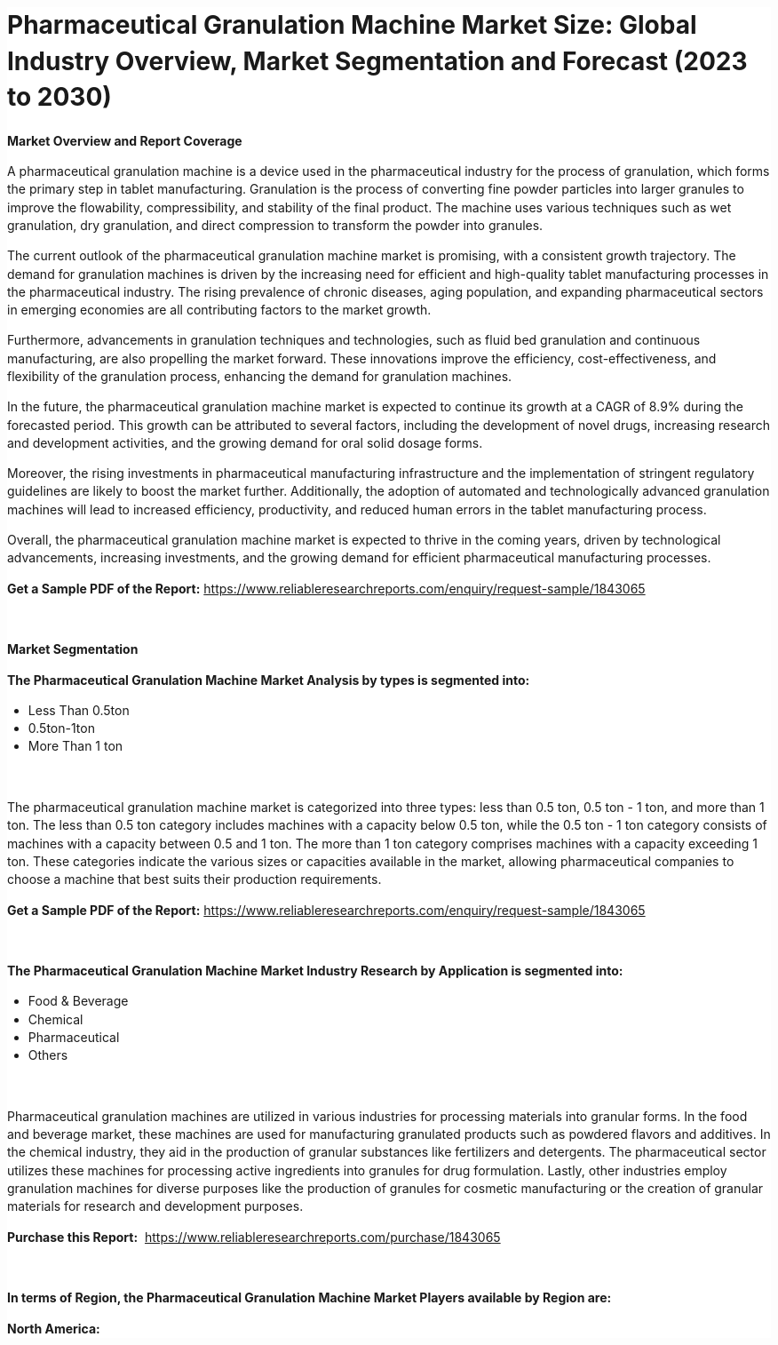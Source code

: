 <p><h1>Pharmaceutical Granulation Machine Market Size: Global Industry Overview, Market Segmentation and Forecast (2023 to 2030)</h1></p><p><strong>Market Overview and Report Coverage</strong></p>
<p><p>A pharmaceutical granulation machine is a device used in the pharmaceutical industry for the process of granulation, which forms the primary step in tablet manufacturing. Granulation is the process of converting fine powder particles into larger granules to improve the flowability, compressibility, and stability of the final product. The machine uses various techniques such as wet granulation, dry granulation, and direct compression to transform the powder into granules.</p><p>The current outlook of the pharmaceutical granulation machine market is promising, with a consistent growth trajectory. The demand for granulation machines is driven by the increasing need for efficient and high-quality tablet manufacturing processes in the pharmaceutical industry. The rising prevalence of chronic diseases, aging population, and expanding pharmaceutical sectors in emerging economies are all contributing factors to the market growth.</p><p>Furthermore, advancements in granulation techniques and technologies, such as fluid bed granulation and continuous manufacturing, are also propelling the market forward. These innovations improve the efficiency, cost-effectiveness, and flexibility of the granulation process, enhancing the demand for granulation machines.</p><p>In the future, the pharmaceutical granulation machine market is expected to continue its growth at a CAGR of 8.9% during the forecasted period. This growth can be attributed to several factors, including the development of novel drugs, increasing research and development activities, and the growing demand for oral solid dosage forms.</p><p>Moreover, the rising investments in pharmaceutical manufacturing infrastructure and the implementation of stringent regulatory guidelines are likely to boost the market further. Additionally, the adoption of automated and technologically advanced granulation machines will lead to increased efficiency, productivity, and reduced human errors in the tablet manufacturing process.</p><p>Overall, the pharmaceutical granulation machine market is expected to thrive in the coming years, driven by technological advancements, increasing investments, and the growing demand for efficient pharmaceutical manufacturing processes.</p></p>
<p><strong>Get a Sample PDF of the Report:</strong> <a href="https://www.reliableresearchreports.com/enquiry/request-sample/1843065">https://www.reliableresearchreports.com/enquiry/request-sample/1843065</a></p>
<p>&nbsp;</p>
<p><strong>Market Segmentation</strong></p>
<p><strong>The Pharmaceutical Granulation Machine Market Analysis by types is segmented into:</strong></p>
<p><ul><li>Less Than 0.5ton</li><li>0.5ton-1ton</li><li>More Than 1 ton</li></ul></p>
<p>&nbsp;</p>
<p><p>The pharmaceutical granulation machine market is categorized into three types: less than 0.5 ton, 0.5 ton - 1 ton, and more than 1 ton. The less than 0.5 ton category includes machines with a capacity below 0.5 ton, while the 0.5 ton - 1 ton category consists of machines with a capacity between 0.5 and 1 ton. The more than 1 ton category comprises machines with a capacity exceeding 1 ton. These categories indicate the various sizes or capacities available in the market, allowing pharmaceutical companies to choose a machine that best suits their production requirements.</p></p>
<p><strong>Get a Sample PDF of the Report:</strong>&nbsp;<a href="https://www.reliableresearchreports.com/enquiry/request-sample/1843065">https://www.reliableresearchreports.com/enquiry/request-sample/1843065</a></p>
<p>&nbsp;</p>
<p><strong>The Pharmaceutical Granulation Machine Market Industry Research by Application is segmented into:</strong></p>
<p><ul><li>Food & Beverage</li><li>Chemical</li><li>Pharmaceutical</li><li>Others</li></ul></p>
<p>&nbsp;</p>
<p><p>Pharmaceutical granulation machines are utilized in various industries for processing materials into granular forms. In the food and beverage market, these machines are used for manufacturing granulated products such as powdered flavors and additives. In the chemical industry, they aid in the production of granular substances like fertilizers and detergents. The pharmaceutical sector utilizes these machines for processing active ingredients into granules for drug formulation. Lastly, other industries employ granulation machines for diverse purposes like the production of granules for cosmetic manufacturing or the creation of granular materials for research and development purposes.</p></p>
<p><strong>Purchase this Report:</strong>&nbsp; <a href="https://www.reliableresearchreports.com/purchase/1843065">https://www.reliableresearchreports.com/purchase/1843065</a></p>
<p>&nbsp;</p>
<p><strong>In terms of Region, the Pharmaceutical Granulation Machine Market Players available by Region are:</strong></p>
<p>
    <p> <strong> North America: </strong>
        <ul>